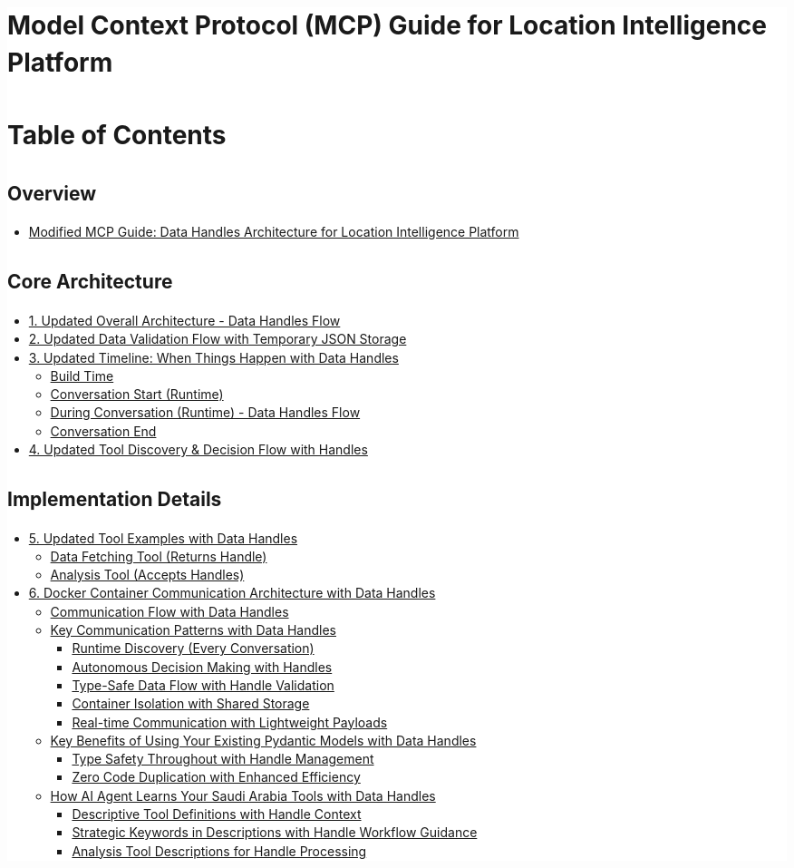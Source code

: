 # Model Context Protocol (MCP) Guide for Location Intelligence Platform
# Table of Contents

## Overview
- [Modified MCP Guide: Data Handles Architecture for Location Intelligence Platform](#modified-mcp-guide-data-handles-architecture-for-location-intelligence-platform)

## Core Architecture
- [1. Updated Overall Architecture - Data Handles Flow](#1-updated-overall-architecture---data-handles-flow)
- [2. Updated Data Validation Flow with Temporary JSON Storage](#2-updated-data-validation-flow-with-temporary-json-storage)
- [3. Updated Timeline: When Things Happen with Data Handles](#3-updated-timeline-when-things-happen-with-data-handles)
  - [Build Time](#build-time)
  - [Conversation Start (Runtime)](#conversation-start-runtime)
  - [During Conversation (Runtime) - Data Handles Flow](#during-conversation-runtime---data-handles-flow)
  - [Conversation End](#conversation-end)
- [4. Updated Tool Discovery & Decision Flow with Handles](#4-updated-tool-discovery--decision-flow-with-handles)

## Implementation Details
- [5. Updated Tool Examples with Data Handles](#5-updated-tool-examples-with-data-handles)
  - [Data Fetching Tool (Returns Handle)](#data-fetching-tool-returns-handle)
  - [Analysis Tool (Accepts Handles)](#analysis-tool-accepts-handles)
- [6. Docker Container Communication Architecture with Data Handles](#6-docker-container-communication-architecture-with-data-handles)
  - [Communication Flow with Data Handles](#communication-flow-with-data-handles)
  - [Key Communication Patterns with Data Handles](#key-communication-patterns-with-data-handles)
    - [Runtime Discovery (Every Conversation)](#runtime-discovery-every-conversation)
    - [Autonomous Decision Making with Handles](#autonomous-decision-making-with-handles)
    - [Type-Safe Data Flow with Handle Validation](#type-safe-data-flow-with-handle-validation)
    - [Container Isolation with Shared Storage](#container-isolation-with-shared-storage)
    - [Real-time Communication with Lightweight Payloads](#real-time-communication-with-lightweight-payloads)
  - [Key Benefits of Using Your Existing Pydantic Models with Data Handles](#key-benefits-of-using-your-existing-pydantic-models-with-data-handles)
    - [Type Safety Throughout with Handle Management](#type-safety-throughout-with-handle-management)
    - [Zero Code Duplication with Enhanced Efficiency](#zero-code-duplication-with-enhanced-efficiency)
  - [How AI Agent Learns Your Saudi Arabia Tools with Data Handles](#how-ai-agent-learns-your-saudi-arabia-tools-with-data-handles)
    - [Descriptive Tool Definitions with Handle Context](#descriptive-tool-definitions-with-handle-context)
    - [Strategic Keywords in Descriptions with Handle Workflow Guidance](#strategic-keywords-in-descriptions-with-handle-workflow-guidance)
    - [Analysis Tool Descriptions for Handle Processing](#analysis-tool-descriptions-for-handle-processing)
